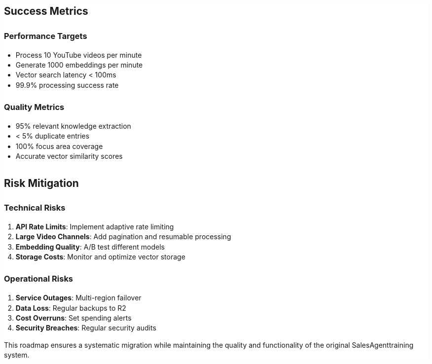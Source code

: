 ## Success Metrics

### Performance Targets
- Process 10 YouTube videos per minute
- Generate 1000 embeddings per minute  
- Vector search latency < 100ms
- 99.9% processing success rate

### Quality Metrics
- 95% relevant knowledge extraction
- < 5% duplicate entries
- 100% focus area coverage
- Accurate vector similarity scores

## Risk Mitigation

### Technical Risks
1. **API Rate Limits**: Implement adaptive rate limiting
2. **Large Video Channels**: Add pagination and resumable processing
3. **Embedding Quality**: A/B test different models
4. **Storage Costs**: Monitor and optimize vector storage

### Operational Risks
1. **Service Outages**: Multi-region failover
2. **Data Loss**: Regular backups to R2
3. **Cost Overruns**: Set spending alerts
4. **Security Breaches**: Regular security audits

This roadmap ensures a systematic migration while maintaining the quality and functionality of the original SalesAgenttraining system.